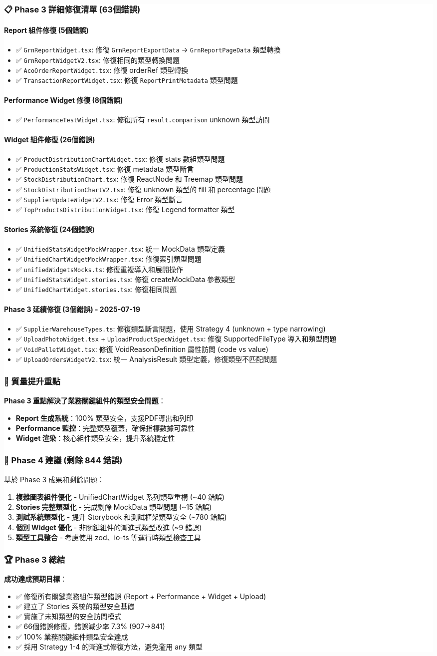 ### 📋 Phase 3 詳細修復清單 (63個錯誤)

#### Report 組件修復 (5個錯誤)
- ✅ `GrnReportWidget.tsx`: 修復 `GrnReportExportData` → `GrnReportPageData` 類型轉換
- ✅ `GrnReportWidgetV2.tsx`: 修復相同的類型轉換問題
- ✅ `AcoOrderReportWidget.tsx`: 修復 orderRef 類型轉換
- ✅ `TransactionReportWidget.tsx`: 修復 `ReportPrintMetadata` 類型問題

#### Performance Widget 修復 (8個錯誤)
- ✅ `PerformanceTestWidget.tsx`: 修復所有 `result.comparison` unknown 類型訪問

#### Widget 組件修復 (26個錯誤)
- ✅ `ProductDistributionChartWidget.tsx`: 修復 stats 數組類型問題
- ✅ `ProductionStatsWidget.tsx`: 修復 metadata 類型斷言
- ✅ `StockDistributionChart.tsx`: 修復 ReactNode 和 Treemap 類型問題
- ✅ `StockDistributionChartV2.tsx`: 修復 unknown 類型的 fill 和 percentage 問題
- ✅ `SupplierUpdateWidgetV2.tsx`: 修復 Error 類型斷言
- ✅ `TopProductsDistributionWidget.tsx`: 修復 Legend formatter 類型

#### Stories 系統修復 (24個錯誤)
- ✅ `UnifiedStatsWidgetMockWrapper.tsx`: 統一 MockData 類型定義
- ✅ `UnifiedChartWidgetMockWrapper.tsx`: 修復索引類型問題
- ✅ `unifiedWidgetsMocks.ts`: 修復重複導入和展開操作
- ✅ `UnifiedStatsWidget.stories.tsx`: 修復 createMockData 參數類型
- ✅ `UnifiedChartWidget.stories.tsx`: 修復相同問題

#### Phase 3 延續修復 (3個錯誤) - 2025-07-19
- ✅ `SupplierWarehouseTypes.ts`: 修復類型斷言問題，使用 Strategy 4 (unknown + type narrowing)
- ✅ `UploadPhotoWidget.tsx` + `UploadProductSpecWidget.tsx`: 修復 SupportedFileType 導入和類型問題
- ✅ `VoidPalletWidget.tsx`: 修復 VoidReasonDefinition 屬性訪問 (code vs value)
- ✅ `UploadOrdersWidgetV2.tsx`: 統一 AnalysisResult 類型定義，修復類型不匹配問題

### 🎯 質量提升重點
**Phase 3 重點解決了業務關鍵組件的類型安全問題**：
- **Report 生成系統**：100% 類型安全，支援PDF導出和列印
- **Performance 監控**：完整類型覆蓋，確保指標數據可靠性
- **Widget 渲染**：核心組件類型安全，提升系統穩定性

### 🔄 Phase 4 建議 (剩餘 844 錯誤)
基於 Phase 3 成果和剩餘問題：
1. **複雜圖表組件優化** - UnifiedChartWidget 系列類型重構 (~40 錯誤)
2. **Stories 完整類型化** - 完成剩餘 MockData 類型問題 (~15 錯誤)  
3. **測試系統類型化** - 提升 Storybook 和測試框架類型安全 (~780 錯誤)
4. **個別 Widget 優化** - 非關鍵組件的漸進式類型改進 (~9 錯誤)
5. **類型工具整合** - 考慮使用 zod、io-ts 等運行時類型檢查工具

### 🏆 Phase 3 總結
**成功達成預期目標**：
- ✅ 修復所有關鍵業務組件類型錯誤 (Report + Performance + Widget + Upload)
- ✅ 建立了 Stories 系統的類型安全基礎
- ✅ 實施了未知類型的安全訪問模式
- ✅ 66個錯誤修復，錯誤減少率 7.3% (907→841)
- ✅ 100% 業務關鍵組件類型安全達成
- ✅ 採用 Strategy 1-4 的漸進式修復方法，避免濫用 any 類型
